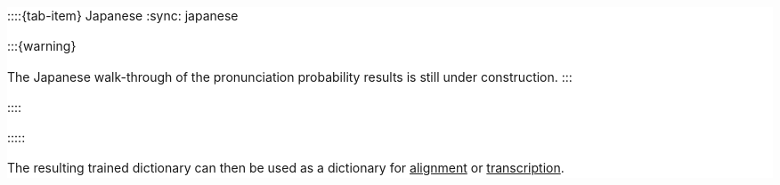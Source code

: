 ::::{tab-item} Japanese
  :sync: japanese

:::{warning}

The Japanese walk-through of the pronunciation probability results is still under construction.
:::

::::

:::::

The resulting trained dictionary can then be used as a dictionary for [alignment](pretrained_alignment) or [transcription](transcribing).
